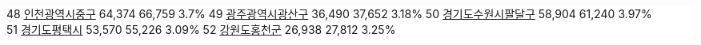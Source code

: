   <tr class="item">
    <td>48</td>
    <td><a href="/apt/인천광역시중구">인천광역시중구</a></td>
    <td>64,374</td>
    <td>66,759</td>
    <td>3.7%</td>
  </tr>

  <tr class="item">
    <td>49</td>
    <td><a href="/apt/광주광역시광산구">광주광역시광산구</a></td>
    <td>36,490</td>
    <td>37,652</td>
    <td>3.18%</td>
  </tr>

  <tr class="item">
    <td>50</td>
    <td><a href="/apt/경기도수원시팔달구">경기도수원시팔달구</a></td>
    <td>58,904</td>
    <td>61,240</td>
    <td>3.97%</td>
  </tr>

  <tr>
    <td colspan="5">
      <script async src="https://pagead2.googlesyndication.com/pagead/js/adsbygoogle.js?client=ca-pub-3485438051770037"
          crossorigin="anonymous"></script>
      <ins class="adsbygoogle"
          style="display:block; text-align:center;"
          data-ad-layout="in-article"
          data-ad-format="fluid"
          data-ad-client="ca-pub-3485438051770037"
          data-ad-slot="2046582130"></ins>
      <script>
          (adsbygoogle = window.adsbygoogle || []).push({});
      </script>
    </td>
  </tr>            
            
  <tr class="item">
    <td>51</td>
    <td><a href="/apt/경기도평택시">경기도평택시</a></td>
    <td>53,570</td>
    <td>55,226</td>
    <td>3.09%</td>
  </tr>

  <tr class="item">
    <td>52</td>
    <td><a href="/apt/강원도홍천군">강원도홍천군</a></td>
    <td>26,938</td>
    <td>27,812</td>
    <td>3.25%</td>
  </tr>
